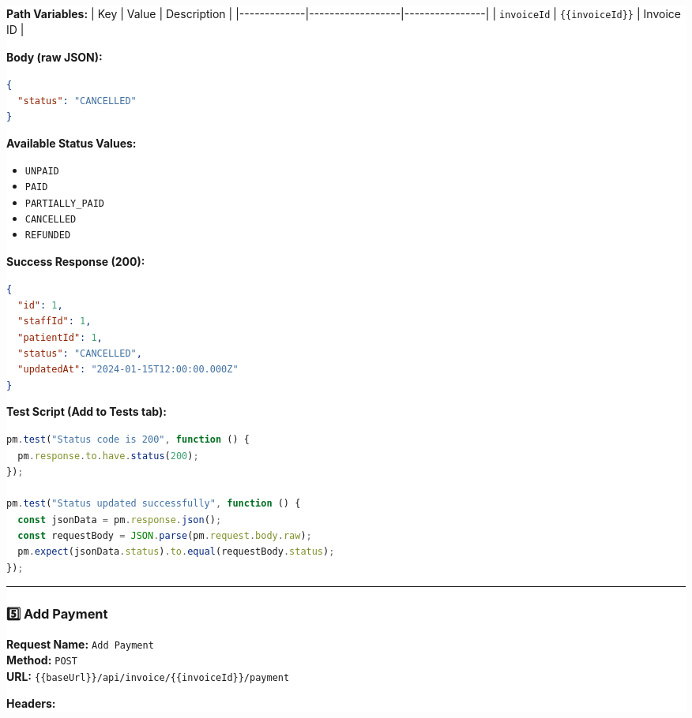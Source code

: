 **Path Variables:**
| Key | Value | Description |
|-------------|------------------|----------------|
| `invoiceId` | `{{invoiceId}}` | Invoice ID |

**Body (raw JSON):**

```json
{
  "status": "CANCELLED"
}
```

**Available Status Values:**

- `UNPAID`
- `PAID`
- `PARTIALLY_PAID`
- `CANCELLED`
- `REFUNDED`

**Success Response (200):**

```json
{
  "id": 1,
  "staffId": 1,
  "patientId": 1,
  "status": "CANCELLED",
  "updatedAt": "2024-01-15T12:00:00.000Z"
}
```

**Test Script (Add to Tests tab):**

```javascript
pm.test("Status code is 200", function () {
  pm.response.to.have.status(200);
});

pm.test("Status updated successfully", function () {
  const jsonData = pm.response.json();
  const requestBody = JSON.parse(pm.request.body.raw);
  pm.expect(jsonData.status).to.equal(requestBody.status);
});
```

---

### 5️⃣ Add Payment

**Request Name:** `Add Payment`  
**Method:** `POST`  
**URL:** `{{baseUrl}}/api/invoice/{{invoiceId}}/payment`

**Headers:**

